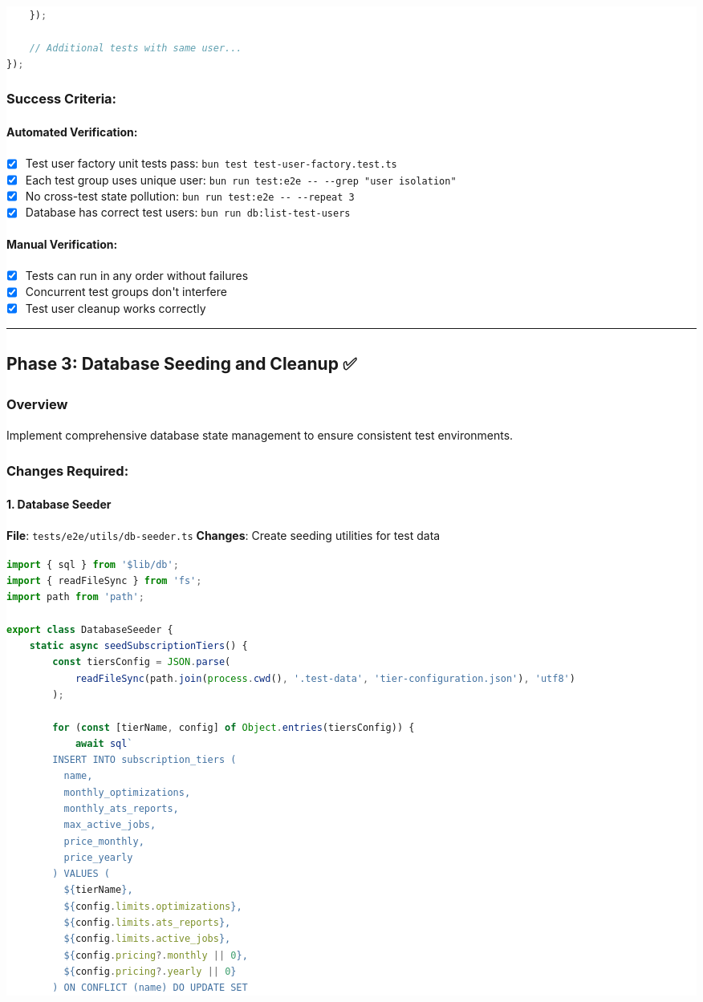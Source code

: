 ```typescript
	});

	// Additional tests with same user...
});
```

### Success Criteria:

#### Automated Verification:

- [x] Test user factory unit tests pass: `bun test test-user-factory.test.ts`
- [x] Each test group uses unique user: `bun run test:e2e -- --grep "user isolation"`
- [x] No cross-test state pollution: `bun run test:e2e -- --repeat 3`
- [x] Database has correct test users: `bun run db:list-test-users`

#### Manual Verification:

- [x] Tests can run in any order without failures
- [x] Concurrent test groups don't interfere
- [x] Test user cleanup works correctly

---

## Phase 3: Database Seeding and Cleanup ✅

### Overview

Implement comprehensive database state management to ensure consistent test environments.

### Changes Required:

#### 1. Database Seeder

**File**: `tests/e2e/utils/db-seeder.ts`
**Changes**: Create seeding utilities for test data

```typescript
import { sql } from '$lib/db';
import { readFileSync } from 'fs';
import path from 'path';

export class DatabaseSeeder {
	static async seedSubscriptionTiers() {
		const tiersConfig = JSON.parse(
			readFileSync(path.join(process.cwd(), '.test-data', 'tier-configuration.json'), 'utf8')
		);

		for (const [tierName, config] of Object.entries(tiersConfig)) {
			await sql`
        INSERT INTO subscription_tiers (
          name,
          monthly_optimizations,
          monthly_ats_reports,
          max_active_jobs,
          price_monthly,
          price_yearly
        ) VALUES (
          ${tierName},
          ${config.limits.optimizations},
          ${config.limits.ats_reports},
          ${config.limits.active_jobs},
          ${config.pricing?.monthly || 0},
          ${config.pricing?.yearly || 0}
        ) ON CONFLICT (name) DO UPDATE SET
```